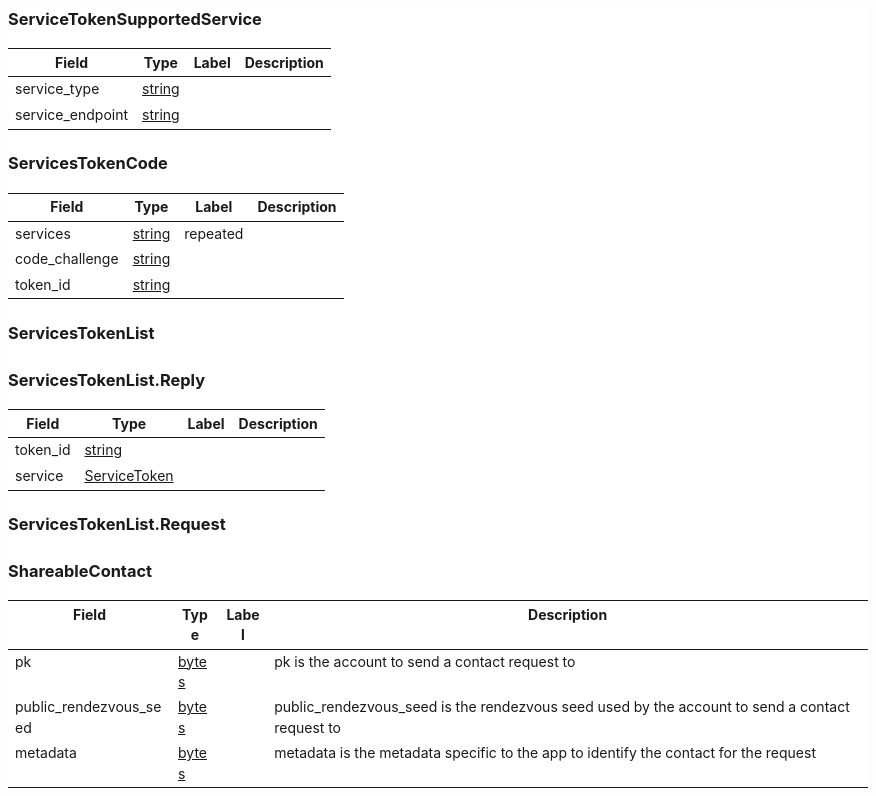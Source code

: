 <a name="berty.types.v1.ServiceTokenSupportedService"></a>

### ServiceTokenSupportedService

| Field | Type | Label | Description |
| ----- | ---- | ----- | ----------- |
| service_type | [string](#string) |  |  |
| service_endpoint | [string](#string) |  |  |

<a name="berty.types.v1.ServicesTokenCode"></a>

### ServicesTokenCode

| Field | Type | Label | Description |
| ----- | ---- | ----- | ----------- |
| services | [string](#string) | repeated |  |
| code_challenge | [string](#string) |  |  |
| token_id | [string](#string) |  |  |

<a name="berty.types.v1.ServicesTokenList"></a>

### ServicesTokenList

<a name="berty.types.v1.ServicesTokenList.Reply"></a>

### ServicesTokenList.Reply

| Field | Type | Label | Description |
| ----- | ---- | ----- | ----------- |
| token_id | [string](#string) |  |  |
| service | [ServiceToken](#berty.types.v1.ServiceToken) |  |  |

<a name="berty.types.v1.ServicesTokenList.Request"></a>

### ServicesTokenList.Request

<a name="berty.types.v1.ShareableContact"></a>

### ShareableContact

| Field | Type | Label | Description |
| ----- | ---- | ----- | ----------- |
| pk | [bytes](#bytes) |  | pk is the account to send a contact request to |
| public_rendezvous_seed | [bytes](#bytes) |  | public_rendezvous_seed is the rendezvous seed used by the account to send a contact request to |
| metadata | [bytes](#bytes) |  | metadata is the metadata specific to the app to identify the contact for the request |

<a name="berty.types.v1.SystemInfo"></a>
